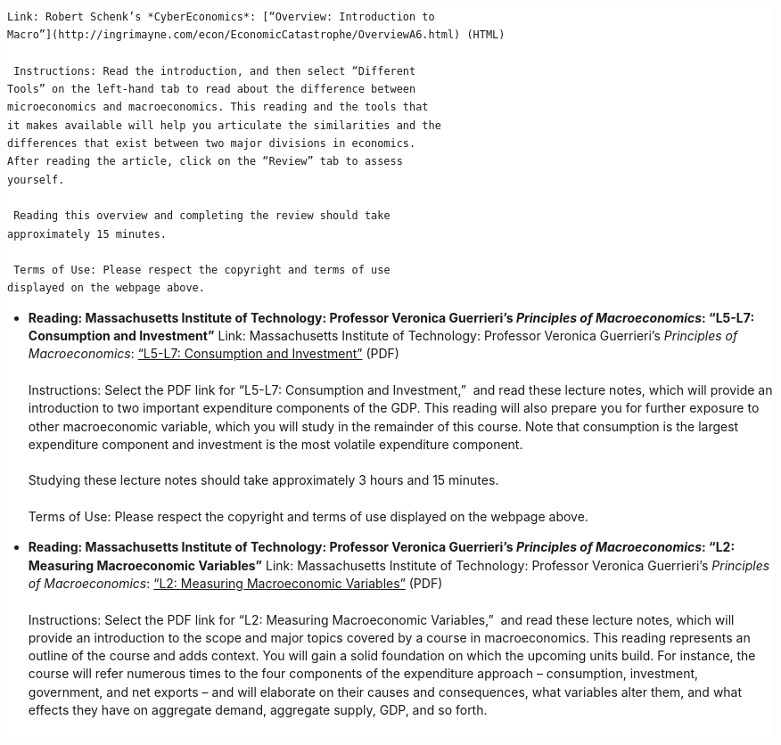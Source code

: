     Link: Robert Schenk’s *CyberEconomics*: [“Overview: Introduction to
    Macro”](http://ingrimayne.com/econ/EconomicCatastrophe/OverviewA6.html) (HTML)  
        
     Instructions: Read the introduction, and then select “Different
    Tools” on the left-hand tab to read about the difference between
    microeconomics and macroeconomics. This reading and the tools that
    it makes available will help you articulate the similarities and the
    differences that exist between two major divisions in economics.
    After reading the article, click on the “Review” tab to assess
    yourself.  
        
     Reading this overview and completing the review should take
    approximately 15 minutes.  
        
     Terms of Use: Please respect the copyright and terms of use
    displayed on the webpage above.

-   **Reading: Massachusetts Institute of Technology: Professor Veronica
    Guerrieri’s *Principles of Macroeconomics*: “L5-L7: Consumption and
    Investment”**
    Link: Massachusetts Institute of Technology: Professor Veronica
    Guerrieri’s *Principles of Macroeconomics*: [“L5-L7: Consumption and
    Investment”](http://ocw.mit.edu/courses/economics/14-02-principles-of-macroeconomics-fall-2009/lecture-notes/) (PDF)  
        
     Instructions: Select the PDF link for “L5-L7: Consumption and
    Investment,”  and read these lecture notes, which will provide an
    introduction to two important expenditure components of the GDP.
    This reading will also prepare you for further exposure to other
    macroeconomic variable, which you will study in the remainder of
    this course. Note that consumption is the largest expenditure
    component and investment is the most volatile expenditure
    component.  
        
     Studying these lecture notes should take approximately 3 hours and
    15 minutes.  
        
     Terms of Use: Please respect the copyright and terms of use
    displayed on the webpage above.

-   **Reading: Massachusetts Institute of Technology: Professor Veronica
    Guerrieri’s *Principles of Macroeconomics*: “L2: Measuring
    Macroeconomic Variables”**
    Link: Massachusetts Institute of Technology: Professor Veronica
    Guerrieri’s *Principles of Macroeconomics*: [“L2: Measuring
    Macroeconomic
    Variables”](http://ocw.mit.edu/courses/economics/14-02-principles-of-macroeconomics-fall-2009/lecture-notes/) (PDF)  
        
     Instructions: Select the PDF link for “L2: Measuring Macroeconomic
    Variables,”  and read these lecture notes, which will provide an
    introduction to the scope and major topics covered by a course in
    macroeconomics. This reading represents an outline of the course and
    adds context. You will gain a solid foundation on which the upcoming
    units build. For instance, the course will refer numerous times to
    the four components of the expenditure approach – consumption,
    investment, government, and net exports – and will elaborate on
    their causes and consequences, what variables alter them, and what
    effects they have on aggregate demand, aggregate supply, GDP, and so
    forth.  
        